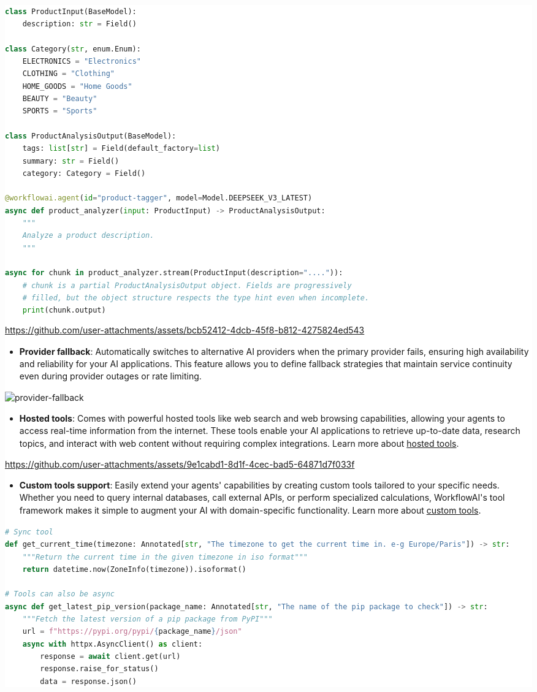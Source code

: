 ```python
class ProductInput(BaseModel):
    description: str = Field()

class Category(str, enum.Enum):
    ELECTRONICS = "Electronics"
    CLOTHING = "Clothing"
    HOME_GOODS = "Home Goods"
    BEAUTY = "Beauty"
    SPORTS = "Sports"

class ProductAnalysisOutput(BaseModel):
    tags: list[str] = Field(default_factory=list)
    summary: str = Field()
    category: Category = Field()

@workflowai.agent(id="product-tagger", model=Model.DEEPSEEK_V3_LATEST)
async def product_analyzer(input: ProductInput) -> ProductAnalysisOutput:
    """
    Analyze a product description.
    """

async for chunk in product_analyzer.stream(ProductInput(description="....")):
    # chunk is a partial ProductAnalysisOutput object. Fields are progressively
    # filled, but the object structure respects the type hint even when incomplete.
    print(chunk.output)
```

https://github.com/user-attachments/assets/bcb52412-4dcb-45f8-b812-4275824ed543

- **Provider fallback**: Automatically switches to alternative AI providers when the primary provider fails, ensuring high availability and reliability for your AI applications. This feature allows you to define fallback strategies that maintain service continuity even during provider outages or rate limiting.

![provider-fallback](https://github.com/user-attachments/assets/cc493e94-1249-4516-b8d7-b78de7d24eb3)

- **Hosted tools**: Comes with powerful hosted tools like web search and web browsing capabilities, allowing your agents to access real-time information from the internet. These tools enable your AI applications to retrieve up-to-date data, research topics, and interact with web content without requiring complex integrations. Learn more about [hosted tools](https://docs.workflowai.com/python-sdk/tools#hosted-tools).

https://github.com/user-attachments/assets/9e1cabd1-8d1f-4cec-bad5-64871d7f033f

- **Custom tools support**: Easily extend your agents' capabilities by creating custom tools tailored to your specific needs. Whether you need to query internal databases, call external APIs, or perform specialized calculations, WorkflowAI's tool framework makes it simple to augment your AI with domain-specific functionality. Learn more about [custom tools](https://docs.workflowai.com/python-sdk/tools#defining-custom-tools).

```python
# Sync tool
def get_current_time(timezone: Annotated[str, "The timezone to get the current time in. e-g Europe/Paris"]) -> str:
    """Return the current time in the given timezone in iso format"""
    return datetime.now(ZoneInfo(timezone)).isoformat()

# Tools can also be async
async def get_latest_pip_version(package_name: Annotated[str, "The name of the pip package to check"]) -> str:
    """Fetch the latest version of a pip package from PyPI"""
    url = f"https://pypi.org/pypi/{package_name}/json"
    async with httpx.AsyncClient() as client:
        response = await client.get(url)
        response.raise_for_status()
        data = response.json()
```